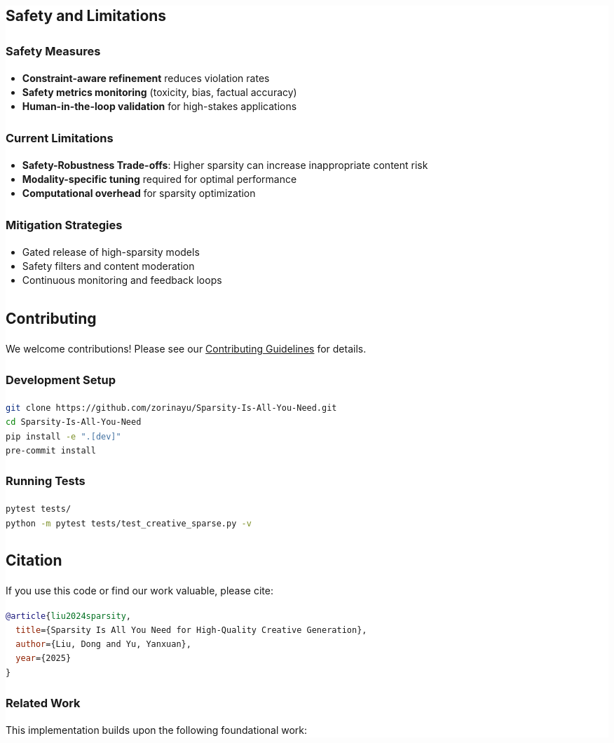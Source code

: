 ## Safety and Limitations

### Safety Measures
- **Constraint-aware refinement** reduces violation rates
- **Safety metrics monitoring** (toxicity, bias, factual accuracy)
- **Human-in-the-loop validation** for high-stakes applications

### Current Limitations
- **Safety-Robustness Trade-offs**: Higher sparsity can increase inappropriate content risk
- **Modality-specific tuning** required for optimal performance
- **Computational overhead** for sparsity optimization

### Mitigation Strategies
- Gated release of high-sparsity models
- Safety filters and content moderation
- Continuous monitoring and feedback loops

## Contributing

We welcome contributions! Please see our [Contributing Guidelines](CONTRIBUTING.md) for details.

### Development Setup
```bash
git clone https://github.com/zorinayu/Sparsity-Is-All-You-Need.git
cd Sparsity-Is-All-You-Need
pip install -e ".[dev]"
pre-commit install
```

### Running Tests
```bash
pytest tests/
python -m pytest tests/test_creative_sparse.py -v
```

## Citation

If you use this code or find our work valuable, please cite:

```bibtex
@article{liu2024sparsity,
  title={Sparsity Is All You Need for High-Quality Creative Generation},
  author={Liu, Dong and Yu, Yanxuan},
  year={2025}
}
```

### Related Work
This implementation builds upon the following foundational work:
